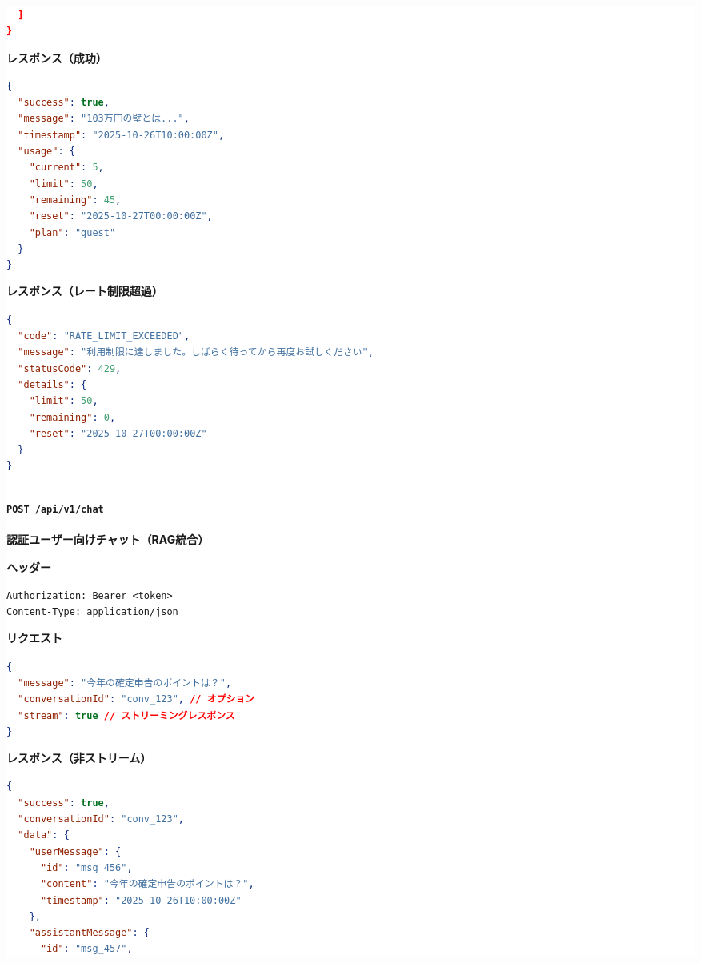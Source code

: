 ```json
  ]
}
```

**レスポンス（成功）**
```json
{
  "success": true,
  "message": "103万円の壁とは...",
  "timestamp": "2025-10-26T10:00:00Z",
  "usage": {
    "current": 5,
    "limit": 50,
    "remaining": 45,
    "reset": "2025-10-27T00:00:00Z",
    "plan": "guest"
  }
}
```

**レスポンス（レート制限超過）**
```json
{
  "code": "RATE_LIMIT_EXCEEDED",
  "message": "利用制限に達しました。しばらく待ってから再度お試しください",
  "statusCode": 429,
  "details": {
    "limit": 50,
    "remaining": 0,
    "reset": "2025-10-27T00:00:00Z"
  }
}
```

---

#### `POST /api/v1/chat`
**認証ユーザー向けチャット（RAG統合）**

**ヘッダー**
```http
Authorization: Bearer <token>
Content-Type: application/json
```

**リクエスト**
```json
{
  "message": "今年の確定申告のポイントは？",
  "conversationId": "conv_123", // オプション
  "stream": true // ストリーミングレスポンス
}
```

**レスポンス（非ストリーム）**
```json
{
  "success": true,
  "conversationId": "conv_123",
  "data": {
    "userMessage": {
      "id": "msg_456",
      "content": "今年の確定申告のポイントは？",
      "timestamp": "2025-10-26T10:00:00Z"
    },
    "assistantMessage": {
      "id": "msg_457",
```